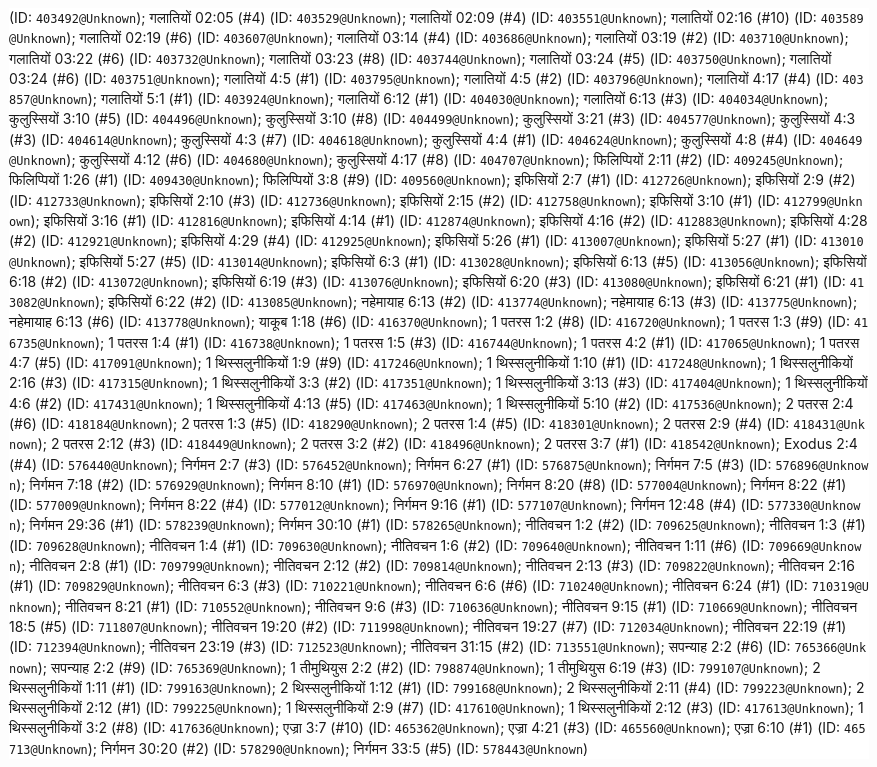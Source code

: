 (ID: `403492@Unknown`); गलातियों 02:05 (#4) (ID: `403529@Unknown`); गलातियों 02:09 (#4) (ID: `403551@Unknown`); गलातियों 02:16 (#10) (ID: `403589@Unknown`); गलातियों 02:19 (#6) (ID: `403607@Unknown`); गलातियों 03:14 (#4) (ID: `403686@Unknown`); गलातियों 03:19 (#2) (ID: `403710@Unknown`); गलातियों 03:22 (#6) (ID: `403732@Unknown`); गलातियों 03:23 (#8) (ID: `403744@Unknown`); गलातियों 03:24 (#5) (ID: `403750@Unknown`); गलातियों 03:24 (#6) (ID: `403751@Unknown`); गलातियों 4:5 (#1) (ID: `403795@Unknown`); गलातियों 4:5 (#2) (ID: `403796@Unknown`); गलातियों 4:17 (#4) (ID: `403857@Unknown`); गलातियों 5:1 (#1) (ID: `403924@Unknown`); गलातियों 6:12 (#1) (ID: `404030@Unknown`); गलातियों 6:13 (#3) (ID: `404034@Unknown`); कुलुस्सियों 3:10 (#5) (ID: `404496@Unknown`); कुलुस्सियों 3:10 (#8) (ID: `404499@Unknown`); कुलुस्सियों 3:21 (#3) (ID: `404577@Unknown`); कुलुस्सियों 4:3 (#3) (ID: `404614@Unknown`); कुलुस्सियों 4:3 (#7) (ID: `404618@Unknown`); कुलुस्सियों 4:4 (#1) (ID: `404624@Unknown`); कुलुस्सियों 4:8 (#4) (ID: `404649@Unknown`); कुलुस्सियों 4:12 (#6) (ID: `404680@Unknown`); कुलुस्सियों 4:17 (#8) (ID: `404707@Unknown`); फिलिप्पियों 2:11 (#2) (ID: `409245@Unknown`); फिलिप्पियों 1:26 (#1) (ID: `409430@Unknown`); फिलिप्पियों 3:8 (#9) (ID: `409560@Unknown`); इफिसियों 2:7 (#1) (ID: `412726@Unknown`); इफिसियों 2:9 (#2) (ID: `412733@Unknown`); इफिसियों 2:10 (#3) (ID: `412736@Unknown`); इफिसियों 2:15 (#2) (ID: `412758@Unknown`); इफिसियों 3:10 (#1) (ID: `412799@Unknown`); इफिसियों 3:16 (#1) (ID: `412816@Unknown`); इफिसियों 4:14 (#1) (ID: `412874@Unknown`); इफिसियों 4:16 (#2) (ID: `412883@Unknown`); इफिसियों 4:28 (#2) (ID: `412921@Unknown`); इफिसियों 4:29 (#4) (ID: `412925@Unknown`); इफिसियों 5:26 (#1) (ID: `413007@Unknown`); इफिसियों 5:27 (#1) (ID: `413010@Unknown`); इफिसियों 5:27 (#5) (ID: `413014@Unknown`); इफिसियों 6:3 (#1) (ID: `413028@Unknown`); इफिसियों 6:13 (#5) (ID: `413056@Unknown`); इफिसियों 6:18 (#2) (ID: `413072@Unknown`); इफिसियों 6:19 (#3) (ID: `413076@Unknown`); इफिसियों 6:20 (#3) (ID: `413080@Unknown`); इफिसियों 6:21 (#1) (ID: `413082@Unknown`); इफिसियों 6:22 (#2) (ID: `413085@Unknown`); नहेमायाह 6:13 (#2) (ID: `413774@Unknown`); नहेमायाह 6:13 (#3) (ID: `413775@Unknown`); नहेमायाह 6:13 (#6) (ID: `413778@Unknown`); याकूब 1:18 (#6) (ID: `416370@Unknown`); 1 पतरस 1:2 (#8) (ID: `416720@Unknown`); 1 पतरस 1:3 (#9) (ID: `416735@Unknown`); 1 पतरस 1:4 (#1) (ID: `416738@Unknown`); 1 पतरस 1:5 (#3) (ID: `416744@Unknown`); 1 पतरस 4:2 (#1) (ID: `417065@Unknown`); 1 पतरस 4:7 (#5) (ID: `417091@Unknown`); 1 थिस्सलुनीकियों 1:9 (#9) (ID: `417246@Unknown`); 1 थिस्सलुनीकियों 1:10 (#1) (ID: `417248@Unknown`); 1 थिस्सलुनीकियों 2:16 (#3) (ID: `417315@Unknown`); 1 थिस्सलुनीकियों 3:3 (#2) (ID: `417351@Unknown`); 1 थिस्सलुनीकियों 3:13 (#3) (ID: `417404@Unknown`); 1 थिस्सलुनीकियों 4:6 (#2) (ID: `417431@Unknown`); 1 थिस्सलुनीकियों 4:13 (#5) (ID: `417463@Unknown`); 1 थिस्सलुनीकियों 5:10 (#2) (ID: `417536@Unknown`); 2 पतरस 2:4 (#6) (ID: `418184@Unknown`); 2 पतरस 1:3 (#5) (ID: `418290@Unknown`); 2 पतरस 1:4 (#5) (ID: `418301@Unknown`); 2 पतरस 2:9 (#4) (ID: `418431@Unknown`); 2 पतरस 2:12 (#3) (ID: `418449@Unknown`); 2 पतरस 3:2 (#2) (ID: `418496@Unknown`); 2 पतरस 3:7 (#1) (ID: `418542@Unknown`); Exodus 2:4 (#4) (ID: `576440@Unknown`); निर्गमन 2:7 (#3) (ID: `576452@Unknown`); निर्गमन 6:27 (#1) (ID: `576875@Unknown`); निर्गमन 7:5 (#3) (ID: `576896@Unknown`); निर्गमन 7:18 (#2) (ID: `576929@Unknown`); निर्गमन 8:10 (#1) (ID: `576970@Unknown`); निर्गमन 8:20 (#8) (ID: `577004@Unknown`); निर्गमन 8:22 (#1) (ID: `577009@Unknown`); निर्गमन 8:22 (#4) (ID: `577012@Unknown`); निर्गमन 9:16 (#1) (ID: `577107@Unknown`); निर्गमन 12:48 (#4) (ID: `577330@Unknown`); निर्गमन 29:36 (#1) (ID: `578239@Unknown`); निर्गमन 30:10 (#1) (ID: `578265@Unknown`); नीतिवचन 1:2 (#2) (ID: `709625@Unknown`); नीतिवचन 1:3 (#1) (ID: `709628@Unknown`); नीतिवचन 1:4 (#1) (ID: `709630@Unknown`); नीतिवचन 1:6 (#2) (ID: `709640@Unknown`); नीतिवचन 1:11 (#6) (ID: `709669@Unknown`); नीतिवचन 2:8 (#1) (ID: `709799@Unknown`); नीतिवचन 2:12 (#2) (ID: `709814@Unknown`); नीतिवचन 2:13 (#3) (ID: `709822@Unknown`); नीतिवचन 2:16 (#1) (ID: `709829@Unknown`); नीतिवचन 6:3 (#3) (ID: `710221@Unknown`); नीतिवचन 6:6 (#6) (ID: `710240@Unknown`); नीतिवचन 6:24 (#1) (ID: `710319@Unknown`); नीतिवचन 8:21 (#1) (ID: `710552@Unknown`); नीतिवचन 9:6 (#3) (ID: `710636@Unknown`); नीतिवचन 9:15 (#1) (ID: `710669@Unknown`); नीतिवचन 18:5 (#5) (ID: `711807@Unknown`); नीतिवचन 19:20 (#2) (ID: `711998@Unknown`); नीतिवचन 19:27 (#7) (ID: `712034@Unknown`); नीतिवचन 22:19 (#1) (ID: `712394@Unknown`); नीतिवचन 23:19 (#3) (ID: `712523@Unknown`); नीतिवचन 31:15 (#2) (ID: `713551@Unknown`); सपन्याह 2:2 (#6) (ID: `765366@Unknown`); सपन्याह 2:2 (#9) (ID: `765369@Unknown`); 1 तीमुथियुस 2:2 (#2) (ID: `798874@Unknown`); 1 तीमुथियुस 6:19 (#3) (ID: `799107@Unknown`); 2 थिस्सलुनीकियों 1:11 (#1) (ID: `799163@Unknown`); 2 थिस्सलुनीकियों 1:12 (#1) (ID: `799168@Unknown`); 2 थिस्सलुनीकियों 2:11 (#4) (ID: `799223@Unknown`); 2 थिस्सलुनीकियों 2:12 (#1) (ID: `799225@Unknown`); 1 थिस्सलुनीकियों 2:9 (#7) (ID: `417610@Unknown`); 1 थिस्सलुनीकियों 2:12 (#3) (ID: `417613@Unknown`); 1 थिस्सलुनीकियों 3:2 (#8) (ID: `417636@Unknown`); एज्रा 3:7 (#10) (ID: `465362@Unknown`); एज्रा 4:21 (#3) (ID: `465560@Unknown`); एज्रा 6:10 (#1) (ID: `465713@Unknown`); निर्गमन 30:20 (#2) (ID: `578290@Unknown`); निर्गमन 33:5 (#5) (ID: `578443@Unknown`)

